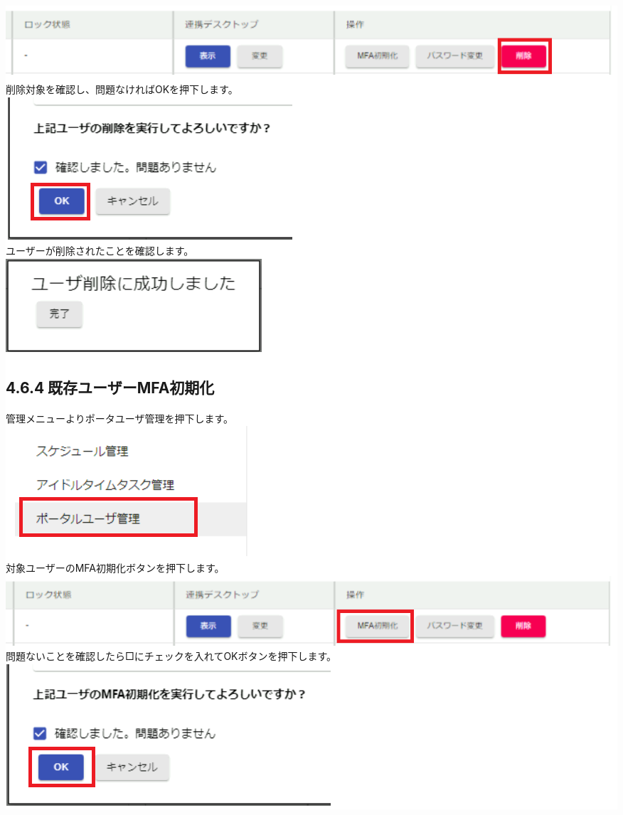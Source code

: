 ![4.6.3.2](https://raw.githubusercontent.com/sbopsv/cloud-tech/master/content/DaaS/images/DaaS-04-Portal-AdminManual/4.6.3.1-user-delete.png)  
削除対象を確認し、問題なければOKを押下します。  
![4.6.3.3](https://raw.githubusercontent.com/sbopsv/cloud-tech/master/content/DaaS/images/DaaS-04-Portal-AdminManual/4.6.3.2-user-delete-confirm.png)  
ユーザーが削除されたことを確認します。  
![4.6.3.4](https://raw.githubusercontent.com/sbopsv/cloud-tech/master/content/DaaS/images/DaaS-04-Portal-AdminManual/4.6.3.3-user-delete-complete.png)  
## 4.6.4 既存ユーザーMFA初期化
管理メニューよりポータユーザ管理を押下します。  
![4.6.4.1](https://raw.githubusercontent.com/sbopsv/cloud-tech/master/content/DaaS/images/DaaS-04-Portal-AdminManual/4.6.1.1.1-user-menu.png)  
対象ユーザーのMFA初期化ボタンを押下します。  
![4.6.4.2](https://raw.githubusercontent.com/sbopsv/cloud-tech/master/content/DaaS/images/DaaS-04-Portal-AdminManual/4.6.4.1-user-mfa-reset.png)  
問題ないことを確認したら□にチェックを入れてOKボタンを押下します。  
![4.6.4.3](https://raw.githubusercontent.com/sbopsv/cloud-tech/master/content/DaaS/images/DaaS-04-Portal-AdminManual/4.6.4.2-user-mfa-reset-confirm.png)  